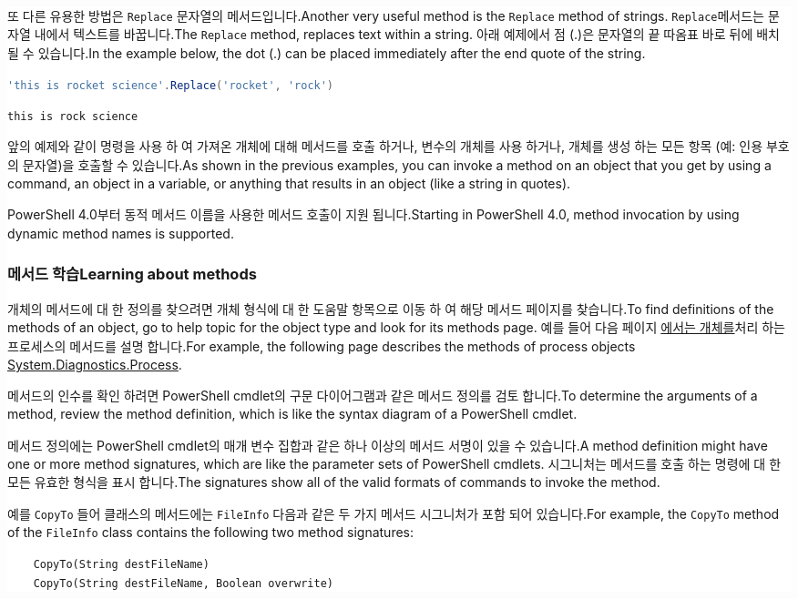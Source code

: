 <span data-ttu-id="78c35-124">또 다른 유용한 방법은 `Replace` 문자열의 메서드입니다.</span><span class="sxs-lookup"><span data-stu-id="78c35-124">Another very useful method is the `Replace` method of strings.</span></span> <span data-ttu-id="78c35-125">`Replace`메서드는 문자열 내에서 텍스트를 바꿉니다.</span><span class="sxs-lookup"><span data-stu-id="78c35-125">The `Replace` method, replaces text within a string.</span></span> <span data-ttu-id="78c35-126">아래 예제에서 점 (.)은 문자열의 끝 따옴표 바로 뒤에 배치 될 수 있습니다.</span><span class="sxs-lookup"><span data-stu-id="78c35-126">In the example below, the dot (.) can be placed immediately after the end quote of the string.</span></span>

```powershell
'this is rocket science'.Replace('rocket', 'rock')
```

```Output
this is rock science
```

<span data-ttu-id="78c35-127">앞의 예제와 같이 명령을 사용 하 여 가져온 개체에 대해 메서드를 호출 하거나, 변수의 개체를 사용 하거나, 개체를 생성 하는 모든 항목 (예: 인용 부호의 문자열)을 호출할 수 있습니다.</span><span class="sxs-lookup"><span data-stu-id="78c35-127">As shown in the previous examples, you can invoke a method on an object that you get by using a command, an object in a variable, or anything that results in an object (like a string in quotes).</span></span>

<span data-ttu-id="78c35-128">PowerShell 4.0부터 동적 메서드 이름을 사용한 메서드 호출이 지원 됩니다.</span><span class="sxs-lookup"><span data-stu-id="78c35-128">Starting in PowerShell 4.0, method invocation by using dynamic method names is supported.</span></span>

### <a name="learning-about-methods"></a><span data-ttu-id="78c35-129">메서드 학습</span><span class="sxs-lookup"><span data-stu-id="78c35-129">Learning about methods</span></span>

<span data-ttu-id="78c35-130">개체의 메서드에 대 한 정의를 찾으려면 개체 형식에 대 한 도움말 항목으로 이동 하 여 해당 메서드 페이지를 찾습니다.</span><span class="sxs-lookup"><span data-stu-id="78c35-130">To find definitions of the methods of an object, go to help topic for the object type and look for its methods page.</span></span> <span data-ttu-id="78c35-131">예를 들어 다음 페이지 [에서는 개체를](/dotnet/api/system.diagnostics.process#methods)처리 하는 프로세스의 메서드를 설명 합니다.</span><span class="sxs-lookup"><span data-stu-id="78c35-131">For example, the following page describes the methods of process objects [System.Diagnostics.Process](/dotnet/api/system.diagnostics.process#methods).</span></span>

<span data-ttu-id="78c35-132">메서드의 인수를 확인 하려면 PowerShell cmdlet의 구문 다이어그램과 같은 메서드 정의를 검토 합니다.</span><span class="sxs-lookup"><span data-stu-id="78c35-132">To determine the arguments of a method, review the method definition, which is like the syntax diagram of a PowerShell cmdlet.</span></span>

<span data-ttu-id="78c35-133">메서드 정의에는 PowerShell cmdlet의 매개 변수 집합과 같은 하나 이상의 메서드 서명이 있을 수 있습니다.</span><span class="sxs-lookup"><span data-stu-id="78c35-133">A method definition might have one or more method signatures, which are like the parameter sets of PowerShell cmdlets.</span></span> <span data-ttu-id="78c35-134">시그니처는 메서드를 호출 하는 명령에 대 한 모든 유효한 형식을 표시 합니다.</span><span class="sxs-lookup"><span data-stu-id="78c35-134">The signatures show all of the valid formats of commands to invoke the method.</span></span>

<span data-ttu-id="78c35-135">예를 `CopyTo` 들어 클래스의 메서드에는 `FileInfo` 다음과 같은 두 가지 메서드 시그니처가 포함 되어 있습니다.</span><span class="sxs-lookup"><span data-stu-id="78c35-135">For example, the `CopyTo` method of the `FileInfo` class contains the following two method signatures:</span></span>

```
    CopyTo(String destFileName)
    CopyTo(String destFileName, Boolean overwrite)
```
